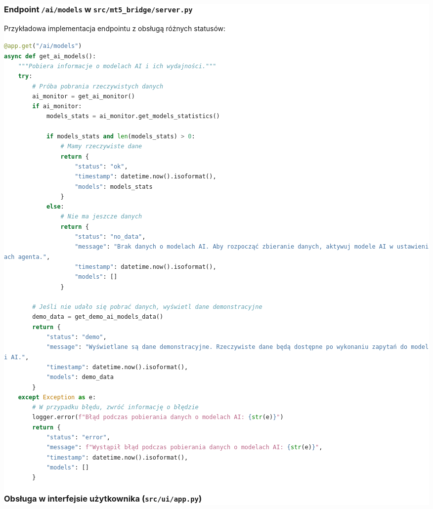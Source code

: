 ### Endpoint `/ai/models` w `src/mt5_bridge/server.py`

Przykładowa implementacja endpointu z obsługą różnych statusów:

```python
@app.get("/ai/models")
async def get_ai_models():
    """Pobiera informacje o modelach AI i ich wydajności."""
    try:
        # Próba pobrania rzeczywistych danych
        ai_monitor = get_ai_monitor()
        if ai_monitor:
            models_stats = ai_monitor.get_models_statistics()
            
            if models_stats and len(models_stats) > 0:
                # Mamy rzeczywiste dane
                return {
                    "status": "ok",
                    "timestamp": datetime.now().isoformat(),
                    "models": models_stats
                }
            else:
                # Nie ma jeszcze danych
                return {
                    "status": "no_data",
                    "message": "Brak danych o modelach AI. Aby rozpocząć zbieranie danych, aktywuj modele AI w ustawieniach agenta.",
                    "timestamp": datetime.now().isoformat(),
                    "models": []
                }
        
        # Jeśli nie udało się pobrać danych, wyświetl dane demonstracyjne
        demo_data = get_demo_ai_models_data()
        return {
            "status": "demo",
            "message": "Wyświetlane są dane demonstracyjne. Rzeczywiste dane będą dostępne po wykonaniu zapytań do modeli AI.",
            "timestamp": datetime.now().isoformat(),
            "models": demo_data
        }
    except Exception as e:
        # W przypadku błędu, zwróć informację o błędzie
        logger.error(f"Błąd podczas pobierania danych o modelach AI: {str(e)}")
        return {
            "status": "error",
            "message": f"Wystąpił błąd podczas pobierania danych o modelach AI: {str(e)}",
            "timestamp": datetime.now().isoformat(),
            "models": []
        }
```

### Obsługa w interfejsie użytkownika (`src/ui/app.py`)
